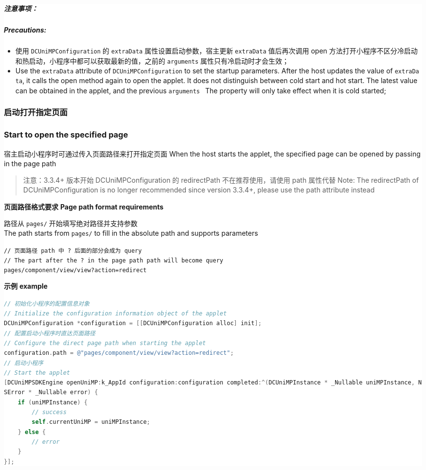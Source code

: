 ##### 注意事项：
##### Precautions:
- 使用 `DCUniMPConfiguration` 的 `extraData` 属性设置启动参数，宿主更新 `extraData` 值后再次调用 open 方法打开小程序不区分冷启动和热启动，小程序中都可以获取最新的值，之前的 `arguments` 属性只有冷启动时才会生效；
- Use the `extraData` attribute of `DCUniMPConfiguration` to set the startup parameters. After the host updates the value of `extraData`, it calls the open method again to open the applet. It does not distinguish between cold start and hot start. The latest value can be obtained in the applet, and the previous `arguments ` The property will only take effect when it is cold started;

### 启动打开指定页面
### Start to open the specified page

宿主启动小程序时可通过传入页面路径来打开指定页面
When the host starts the applet, the specified page can be opened by passing in the page path

> 注意：3.3.4+ 版本开始 DCUniMPConfiguration 的 redirectPath 不在推荐使用，请使用 path 属性代替
> Note: The redirectPath of DCUniMPConfiguration is no longer recommended since version 3.3.4+, please use the path attribute instead

**页面路径格式要求** 
**Page path format requirements**

路径从 `pages/` 开始填写绝对路径并支持参数  
The path starts from `pages/` to fill in the absolute path and supports parameters

```
// 页面路径 path 中 ? 后面的部分会成为 query
// The part after the ? in the page path path will become query
pages/component/view/view?action=redirect
```

**示例**
**example**

```Objective-C
// 初始化小程序的配置信息对象
// Initialize the configuration information object of the applet
DCUniMPConfiguration *configuration = [[DCUniMPConfiguration alloc] init];
// 配置启动小程序时直达页面路径
// Configure the direct page path when starting the applet
configuration.path = @"pages/component/view/view?action=redirect";
// 启动小程序
// Start the applet
[DCUniMPSDKEngine openUniMP:k_AppId configuration:configuration completed:^(DCUniMPInstance * _Nullable uniMPInstance, NSError * _Nullable error) {
	if (uniMPInstance) {
		// success
		self.currentUniMP = uniMPInstance;
	} else {
		// error
	}
}];
```
